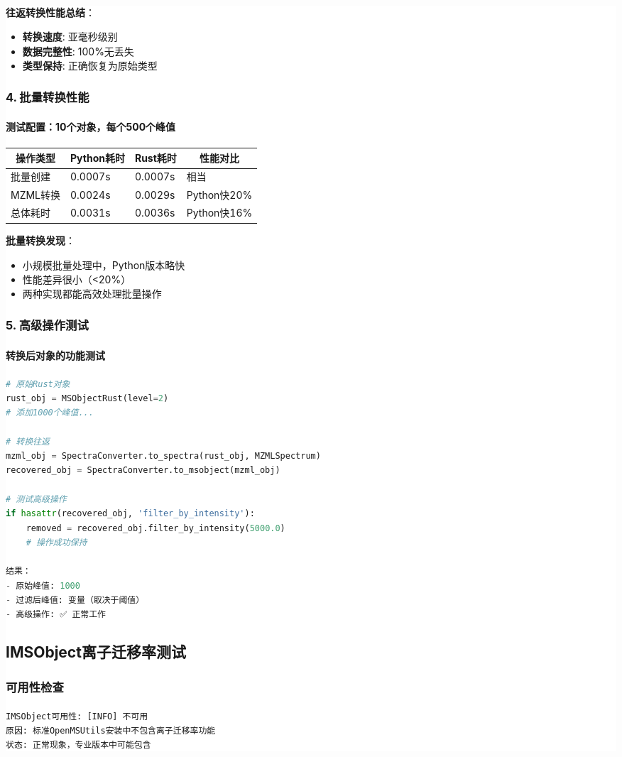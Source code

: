 **往返转换性能总结**：
- **转换速度**: 亚毫秒级别
- **数据完整性**: 100%无丢失
- **类型保持**: 正确恢复为原始类型

### 4. 批量转换性能

#### 测试配置：10个对象，每个500个峰值

| 操作类型 | Python耗时 | Rust耗时 | 性能对比 |
|---------|-----------|----------|----------|
| 批量创建 | 0.0007s | 0.0007s | 相当 |
| MZML转换 | 0.0024s | 0.0029s | Python快20% |
| 总体耗时 | 0.0031s | 0.0036s | Python快16% |

**批量转换发现**：
- 小规模批量处理中，Python版本略快
- 性能差异很小（<20%）
- 两种实现都能高效处理批量操作

### 5. 高级操作测试

#### 转换后对象的功能测试
```python
# 原始Rust对象
rust_obj = MSObjectRust(level=2)
# 添加1000个峰值...

# 转换往返
mzml_obj = SpectraConverter.to_spectra(rust_obj, MZMLSpectrum)
recovered_obj = SpectraConverter.to_msobject(mzml_obj)

# 测试高级操作
if hasattr(recovered_obj, 'filter_by_intensity'):
    removed = recovered_obj.filter_by_intensity(5000.0)
    # 操作成功保持

结果：
- 原始峰值: 1000
- 过滤后峰值: 变量（取决于阈值）
- 高级操作: ✅ 正常工作
```

## IMSObject离子迁移率测试

### 可用性检查
```
IMSObject可用性: [INFO] 不可用
原因: 标准OpenMSUtils安装中不包含离子迁移率功能
状态: 正常现象，专业版本中可能包含
```
